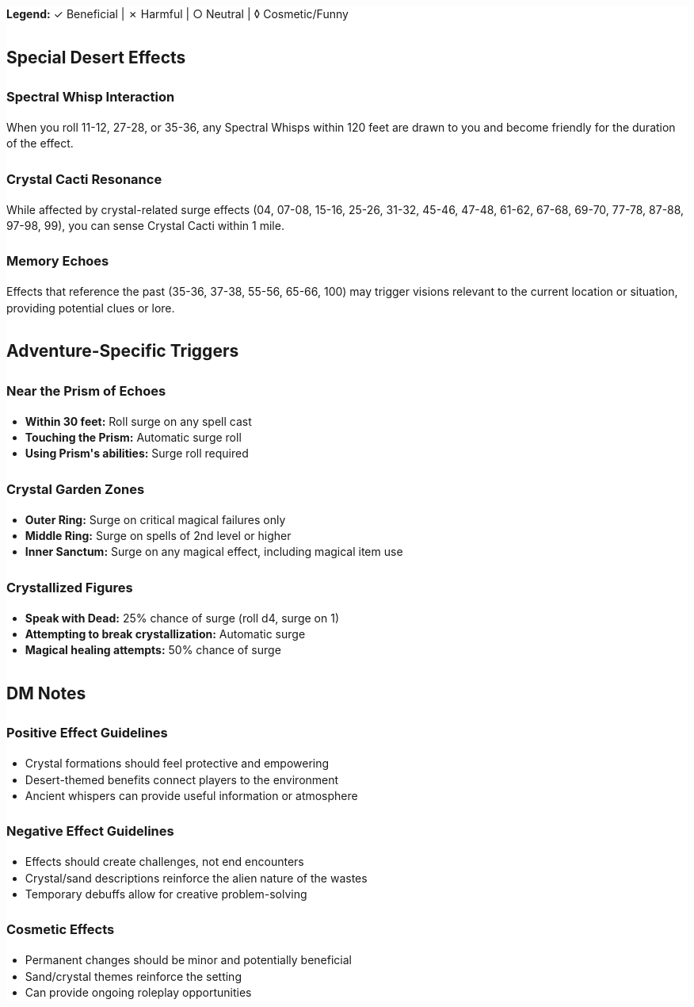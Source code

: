 **Legend:** ✓ Beneficial | ✗ Harmful | ○ Neutral | ◊ Cosmetic/Funny

## Special Desert Effects

### Spectral Whisp Interaction
When you roll 11-12, 27-28, or 35-36, any Spectral Whisps within 120 feet are drawn to you and become friendly for the duration of the effect.

### Crystal Cacti Resonance
While affected by crystal-related surge effects (04, 07-08, 15-16, 25-26, 31-32, 45-46, 47-48, 61-62, 67-68, 69-70, 77-78, 87-88, 97-98, 99), you can sense Crystal Cacti within 1 mile.

### Memory Echoes
Effects that reference the past (35-36, 37-38, 55-56, 65-66, 100) may trigger visions relevant to the current location or situation, providing potential clues or lore.

## Adventure-Specific Triggers

### Near the Prism of Echoes
- **Within 30 feet:** Roll surge on any spell cast
- **Touching the Prism:** Automatic surge roll
- **Using Prism's abilities:** Surge roll required

### Crystal Garden Zones
- **Outer Ring:** Surge on critical magical failures only
- **Middle Ring:** Surge on spells of 2nd level or higher
- **Inner Sanctum:** Surge on any magical effect, including magical item use

### Crystallized Figures
- **Speak with Dead:** 25% chance of surge (roll d4, surge on 1)
- **Attempting to break crystallization:** Automatic surge
- **Magical healing attempts:** 50% chance of surge

## DM Notes

### Positive Effect Guidelines
- Crystal formations should feel protective and empowering
- Desert-themed benefits connect players to the environment
- Ancient whispers can provide useful information or atmosphere

### Negative Effect Guidelines
- Effects should create challenges, not end encounters
- Crystal/sand descriptions reinforce the alien nature of the wastes
- Temporary debuffs allow for creative problem-solving

### Cosmetic Effects
- Permanent changes should be minor and potentially beneficial
- Sand/crystal themes reinforce the setting
- Can provide ongoing roleplay opportunities
